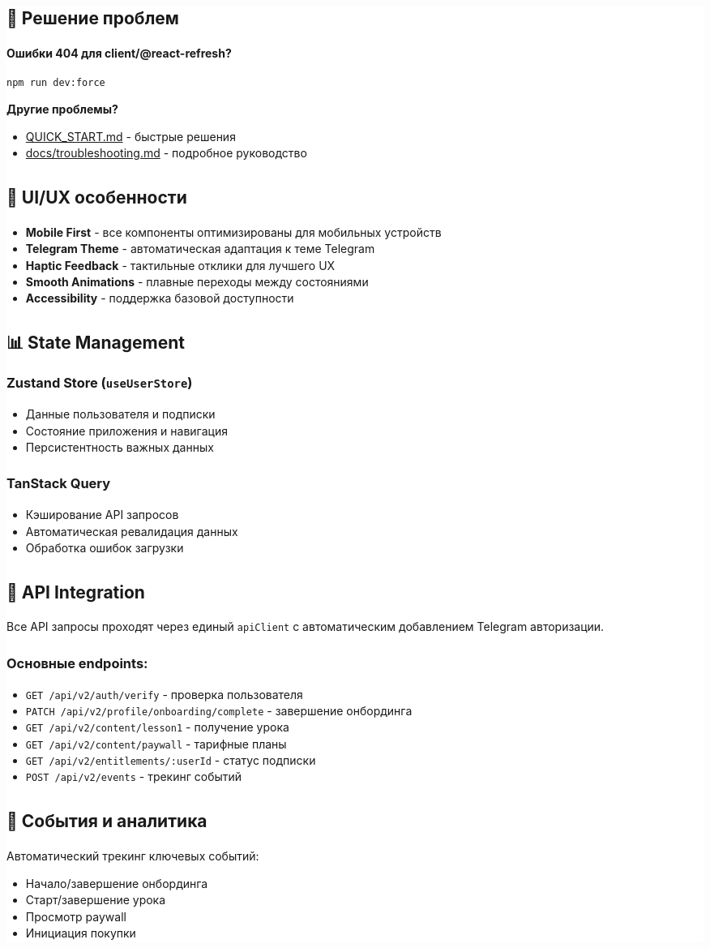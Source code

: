 ## 🐛 Решение проблем

**Ошибки 404 для client/@react-refresh?**
```bash
npm run dev:force
```

**Другие проблемы?**
- [QUICK_START.md](QUICK_START.md) - быстрые решения
- [docs/troubleshooting.md](docs/troubleshooting.md) - подробное руководство

## 🎨 UI/UX особенности

- **Mobile First** - все компоненты оптимизированы для мобильных устройств
- **Telegram Theme** - автоматическая адаптация к теме Telegram
- **Haptic Feedback** - тактильные отклики для лучшего UX
- **Smooth Animations** - плавные переходы между состояниями
- **Accessibility** - поддержка базовой доступности

## 📊 State Management

### Zustand Store (`useUserStore`)
- Данные пользователя и подписки
- Состояние приложения и навигация
- Персистентность важных данных

### TanStack Query
- Кэширование API запросов
- Автоматическая ревалидация данных
- Обработка ошибок загрузки

## 🔌 API Integration

Все API запросы проходят через единый `apiClient` с автоматическим добавлением Telegram авторизации.

### Основные endpoints:
- `GET /api/v2/auth/verify` - проверка пользователя
- `PATCH /api/v2/profile/onboarding/complete` - завершение онбординга
- `GET /api/v2/content/lesson1` - получение урока
- `GET /api/v2/content/paywall` - тарифные планы
- `GET /api/v2/entitlements/:userId` - статус подписки
- `POST /api/v2/events` - трекинг событий

## 🎯 События и аналитика

Автоматический трекинг ключевых событий:
- Начало/завершение онбординга
- Старт/завершение урока
- Просмотр paywall
- Инициация покупки
